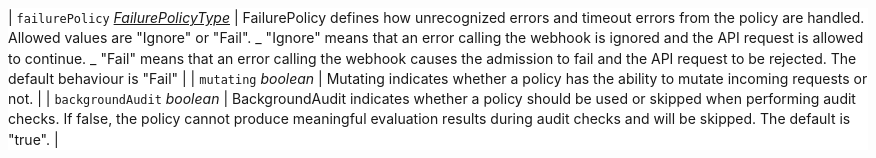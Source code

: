 | `failurePolicy` _[FailurePolicyType](https://kubernetes.io/docs/reference/generated/kubernetes-api/v1.28/#failurepolicytype-v1-admissionregistration)_ | FailurePolicy defines how unrecognized errors and timeout errors from the policy are handled. Allowed values are "Ignore" or "Fail". _ "Ignore" means that an error calling the webhook is ignored and the API request is allowed to continue. _ "Fail" means that an error calling the webhook causes the admission to fail and the API request to be rejected. The default behaviour is "Fail"                                                                                                                                                                                                                                                                                                                                                                                                                                                                                                                                                                                                                                                                                                                                                                                                                                                                                                                                                                                                                                                                                                                                                                                                                                                                                                                                                                                                                                                                                                           |
| `mutating` _boolean_                                                                                                                                   | Mutating indicates whether a policy has the ability to mutate incoming requests or not.                                                                                                                                                                                                                                                                                                                                                                                                                                                                                                                                                                                                                                                                                                                                                                                                                                                                                                                                                                                                                                                                                                                                                                                                                                                                                                                                                                                                                                                                                                                                                                                                                                                                                                                                                                                                                    |
| `backgroundAudit` _boolean_                                                                                                                            | BackgroundAudit indicates whether a policy should be used or skipped when performing audit checks. If false, the policy cannot produce meaningful evaluation results during audit checks and will be skipped. The default is "true".                                                                                                                                                                                                                                                                                                                                                                                                                                                                                                                                                                                                                                                                                                                                                                                                                                                                                                                                                                                                                                                                                                                                                                                                                                                                                                                                                                                                                                                                                                                                                                                                                                                                       |